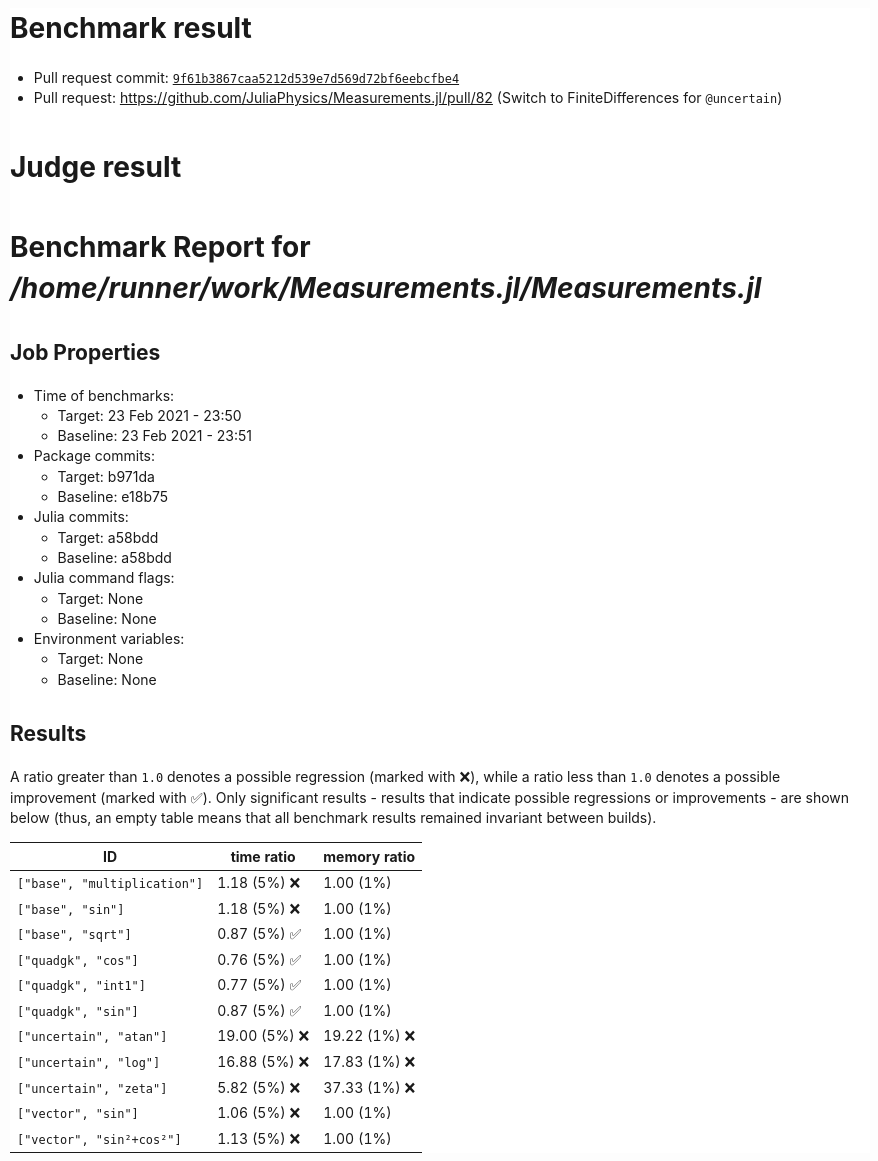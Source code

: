 # Benchmark result

* Pull request commit: [`9f61b3867caa5212d539e7d569d72bf6eebcfbe4`](https://github.com/JuliaPhysics/Measurements.jl/commit/9f61b3867caa5212d539e7d569d72bf6eebcfbe4)
* Pull request: <https://github.com/JuliaPhysics/Measurements.jl/pull/82> (Switch to FiniteDifferences for `@uncertain`)

# Judge result
# Benchmark Report for */home/runner/work/Measurements.jl/Measurements.jl*

## Job Properties
* Time of benchmarks:
    - Target: 23 Feb 2021 - 23:50
    - Baseline: 23 Feb 2021 - 23:51
* Package commits:
    - Target: b971da
    - Baseline: e18b75
* Julia commits:
    - Target: a58bdd
    - Baseline: a58bdd
* Julia command flags:
    - Target: None
    - Baseline: None
* Environment variables:
    - Target: None
    - Baseline: None

## Results
A ratio greater than `1.0` denotes a possible regression (marked with :x:), while a ratio less
than `1.0` denotes a possible improvement (marked with :white_check_mark:). Only significant results - results
that indicate possible regressions or improvements - are shown below (thus, an empty table means that all
benchmark results remained invariant between builds).

| ID                           | time ratio                   | memory ratio   |
|------------------------------|------------------------------|----------------|
| `["base", "multiplication"]` |                1.18 (5%) :x: |     1.00 (1%)  |
| `["base", "sin"]`            |                1.18 (5%) :x: |     1.00 (1%)  |
| `["base", "sqrt"]`           | 0.87 (5%) :white_check_mark: |     1.00 (1%)  |
| `["quadgk", "cos"]`          | 0.76 (5%) :white_check_mark: |     1.00 (1%)  |
| `["quadgk", "int1"]`         | 0.77 (5%) :white_check_mark: |     1.00 (1%)  |
| `["quadgk", "sin"]`          | 0.87 (5%) :white_check_mark: |     1.00 (1%)  |
| `["uncertain", "atan"]`      |               19.00 (5%) :x: | 19.22 (1%) :x: |
| `["uncertain", "log"]`       |               16.88 (5%) :x: | 17.83 (1%) :x: |
| `["uncertain", "zeta"]`      |                5.82 (5%) :x: | 37.33 (1%) :x: |
| `["vector", "sin"]`          |                1.06 (5%) :x: |     1.00 (1%)  |
| `["vector", "sin²+cos²"]`    |                1.13 (5%) :x: |     1.00 (1%)  |
